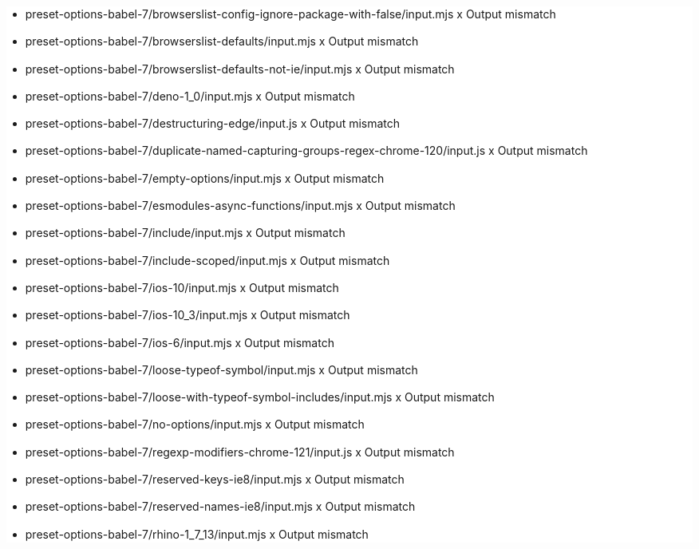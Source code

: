 * preset-options-babel-7/browserslist-config-ignore-package-with-false/input.mjs
x Output mismatch

* preset-options-babel-7/browserslist-defaults/input.mjs
x Output mismatch

* preset-options-babel-7/browserslist-defaults-not-ie/input.mjs
x Output mismatch

* preset-options-babel-7/deno-1_0/input.mjs
x Output mismatch

* preset-options-babel-7/destructuring-edge/input.js
x Output mismatch

* preset-options-babel-7/duplicate-named-capturing-groups-regex-chrome-120/input.js
x Output mismatch

* preset-options-babel-7/empty-options/input.mjs
x Output mismatch

* preset-options-babel-7/esmodules-async-functions/input.mjs
x Output mismatch

* preset-options-babel-7/include/input.mjs
x Output mismatch

* preset-options-babel-7/include-scoped/input.mjs
x Output mismatch

* preset-options-babel-7/ios-10/input.mjs
x Output mismatch

* preset-options-babel-7/ios-10_3/input.mjs
x Output mismatch

* preset-options-babel-7/ios-6/input.mjs
x Output mismatch

* preset-options-babel-7/loose-typeof-symbol/input.mjs
x Output mismatch

* preset-options-babel-7/loose-with-typeof-symbol-includes/input.mjs
x Output mismatch

* preset-options-babel-7/no-options/input.mjs
x Output mismatch

* preset-options-babel-7/regexp-modifiers-chrome-121/input.js
x Output mismatch

* preset-options-babel-7/reserved-keys-ie8/input.mjs
x Output mismatch

* preset-options-babel-7/reserved-names-ie8/input.mjs
x Output mismatch

* preset-options-babel-7/rhino-1_7_13/input.mjs
x Output mismatch

